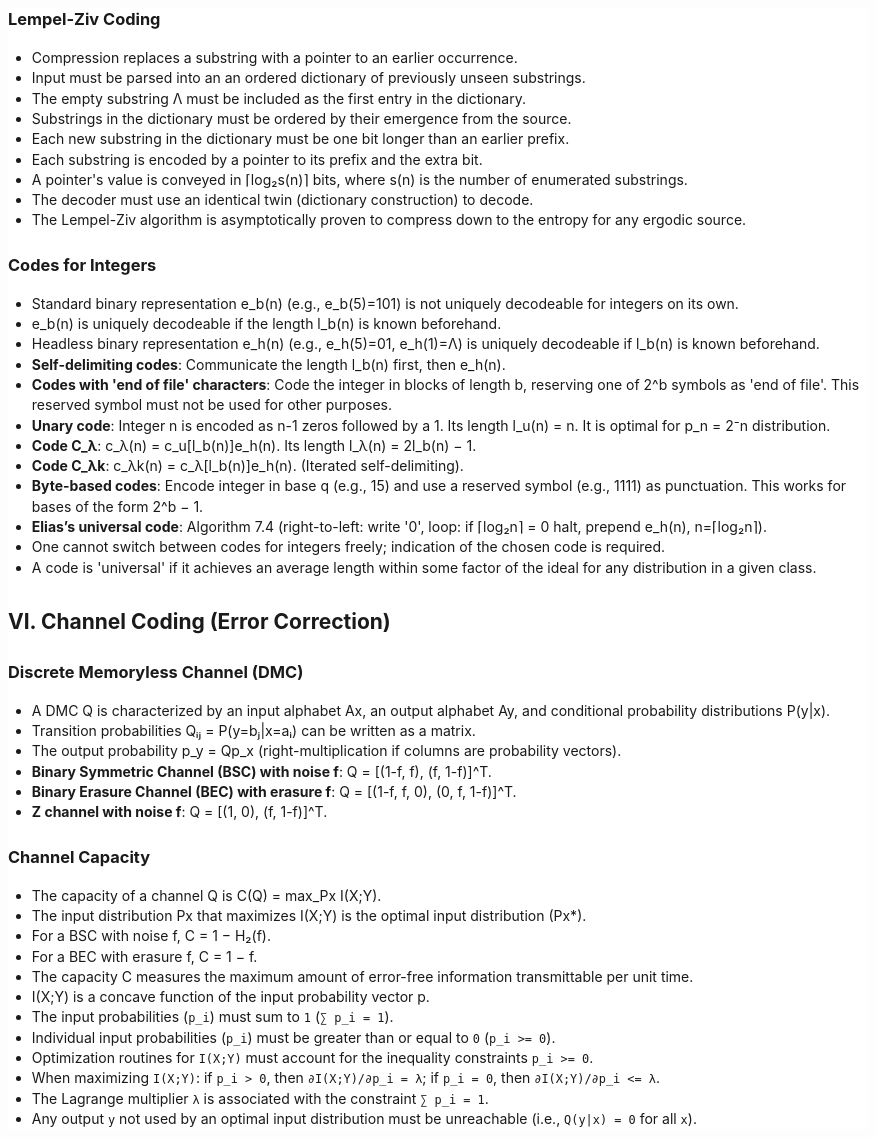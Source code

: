 ### Lempel-Ziv Coding
*   Compression replaces a substring with a pointer to an earlier occurrence.
*   Input must be parsed into an an ordered dictionary of previously unseen substrings.
*   The empty substring Λ must be included as the first entry in the dictionary.
*   Substrings in the dictionary must be ordered by their emergence from the source.
*   Each new substring in the dictionary must be one bit longer than an earlier prefix.
*   Each substring is encoded by a pointer to its prefix and the extra bit.
*   A pointer's value is conveyed in ⌈log₂s(n)⌉ bits, where s(n) is the number of enumerated substrings.
*   The decoder must use an identical twin (dictionary construction) to decode.
*   The Lempel-Ziv algorithm is asymptotically proven to compress down to the entropy for any ergodic source.

### Codes for Integers
*   Standard binary representation e_b(n) (e.g., e_b(5)=101) is not uniquely decodeable for integers on its own.
*   e_b(n) is uniquely decodeable if the length l_b(n) is known beforehand.
*   Headless binary representation e_h(n) (e.g., e_h(5)=01, e_h(1)=Λ) is uniquely decodeable if l_b(n) is known beforehand.
*   **Self-delimiting codes**: Communicate the length l_b(n) first, then e_h(n).
*   **Codes with 'end of file' characters**: Code the integer in blocks of length b, reserving one of 2^b symbols as 'end of file'. This reserved symbol must not be used for other purposes.
*   **Unary code**: Integer n is encoded as n-1 zeros followed by a 1. Its length l_u(n) = n. It is optimal for p_n = 2⁻n distribution.
*   **Code C_λ**: c_λ(n) = c_u[l_b(n)]e_h(n). Its length l_λ(n) = 2l_b(n) − 1.
*   **Code C_λk**: c_λk(n) = c_λ[l_b(n)]e_h(n). (Iterated self-delimiting).
*   **Byte-based codes**: Encode integer in base q (e.g., 15) and use a reserved symbol (e.g., 1111) as punctuation. This works for bases of the form 2^b − 1.
*   **Elias’s universal code**: Algorithm 7.4 (right-to-left: write '0', loop: if ⌈log₂n⌉ = 0 halt, prepend e_h(n), n=⌈log₂n⌉).
*   One cannot switch between codes for integers freely; indication of the chosen code is required.
*   A code is 'universal' if it achieves an average length within some factor of the ideal for any distribution in a given class.

## VI. Channel Coding (Error Correction)

### Discrete Memoryless Channel (DMC)
*   A DMC Q is characterized by an input alphabet Ax, an output alphabet Ay, and conditional probability distributions P(y|x).
*   Transition probabilities Qᵢⱼ = P(y=bⱼ|x=aᵢ) can be written as a matrix.
*   The output probability p_y = Qp_x (right-multiplication if columns are probability vectors).
*   **Binary Symmetric Channel (BSC) with noise f**: Q = [(1-f, f), (f, 1-f)]^T.
*   **Binary Erasure Channel (BEC) with erasure f**: Q = [(1-f, f, 0), (0, f, 1-f)]^T.
*   **Z channel with noise f**: Q = [(1, 0), (f, 1-f)]^T.

### Channel Capacity
*   The capacity of a channel Q is C(Q) = max_Px I(X;Y).
*   The input distribution Px that maximizes I(X;Y) is the optimal input distribution (Px*).
*   For a BSC with noise f, C = 1 − H₂(f).
*   For a BEC with erasure f, C = 1 − f.
*   The capacity C measures the maximum amount of error-free information transmittable per unit time.
*   I(X;Y) is a concave function of the input probability vector p.
*   The input probabilities (`p_i`) must sum to `1` (`∑ p_i = 1`).
*   Individual input probabilities (`p_i`) must be greater than or equal to `0` (`p_i >= 0`).
*   Optimization routines for `I(X;Y)` must account for the inequality constraints `p_i >= 0`.
*   When maximizing `I(X;Y)`: if `p_i > 0`, then `∂I(X;Y)/∂p_i = λ`; if `p_i = 0`, then `∂I(X;Y)/∂p_i <= λ`.
*   The Lagrange multiplier `λ` is associated with the constraint `∑ p_i = 1`.
*   Any output `y` not used by an optimal input distribution must be unreachable (i.e., `Q(y|x) = 0` for all `x`).